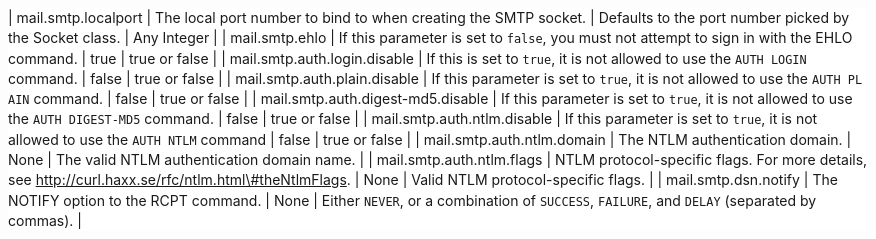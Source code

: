 | mail.smtp.localport               | The local port number to bind to when creating the SMTP socket.                                                                                                                                                                                                                                                                                                                       | Defaults to the port number picked by the Socket class.         | Any Integer                                                                                                                                       |
| mail.smtp.ehlo                    | If this parameter is set to `false`, you must not attempt to sign in with the EHLO command.                                                                                                                                                                                                                                                                                         | true                                                            | true or false                                                                                                                                     |
| mail.smtp.auth.login.disable      | If this is set to `true`, it is not allowed to use the `AUTH LOGIN` command.                                                                                                                                                                                                                                                                                                      | false                                                           | true or false                                                                                                                                     |
| mail.smtp.auth.plain.disable      | If this parameter is set to `true`, it is not allowed to use the `AUTH PLAIN` command.                                                                                                                                                                                                                                                                                            | false                                                           | true or false                                                                                                                                     |
| mail.smtp.auth.digest-md5.disable | If this parameter is set to `true`, it is not allowed to use the `AUTH DIGEST-MD5` command.                                                                                                                                                                                                                                                                                       | false                                                           | true or false                                                                                                                                     |
| mail.smtp.auth.ntlm.disable       | If this parameter is set to `true`, it is not allowed to use the `AUTH NTLM` command                                                                                                                                                                                                                                                                                              | false                                                           | true or false                                                                                                                                     |
| mail.smtp.auth.ntlm.domain        | The NTLM authentication domain.                                                                                                                                                                                                                                                                                                                                                       | None                                                            | The valid NTLM authentication domain name.                                                                                                        |
| mail.smtp.auth.ntlm.flags         | NTLM protocol-specific flags. For more details, see http://curl.haxx.se/rfc/ntlm.html\#theNtlmFlags.                                                                                                                                                                                                                                                                                  | None                                                            | Valid NTLM protocol-specific flags.                                                                                                               |
| mail.smtp.dsn.notify              | The NOTIFY option to the RCPT command.                                                                                                                                                                                                                                                                                                                                                | None                                                            | Either `NEVER`, or a combination of `SUCCESS`, `FAILURE`, and `DELAY` (separated by commas).                                              |